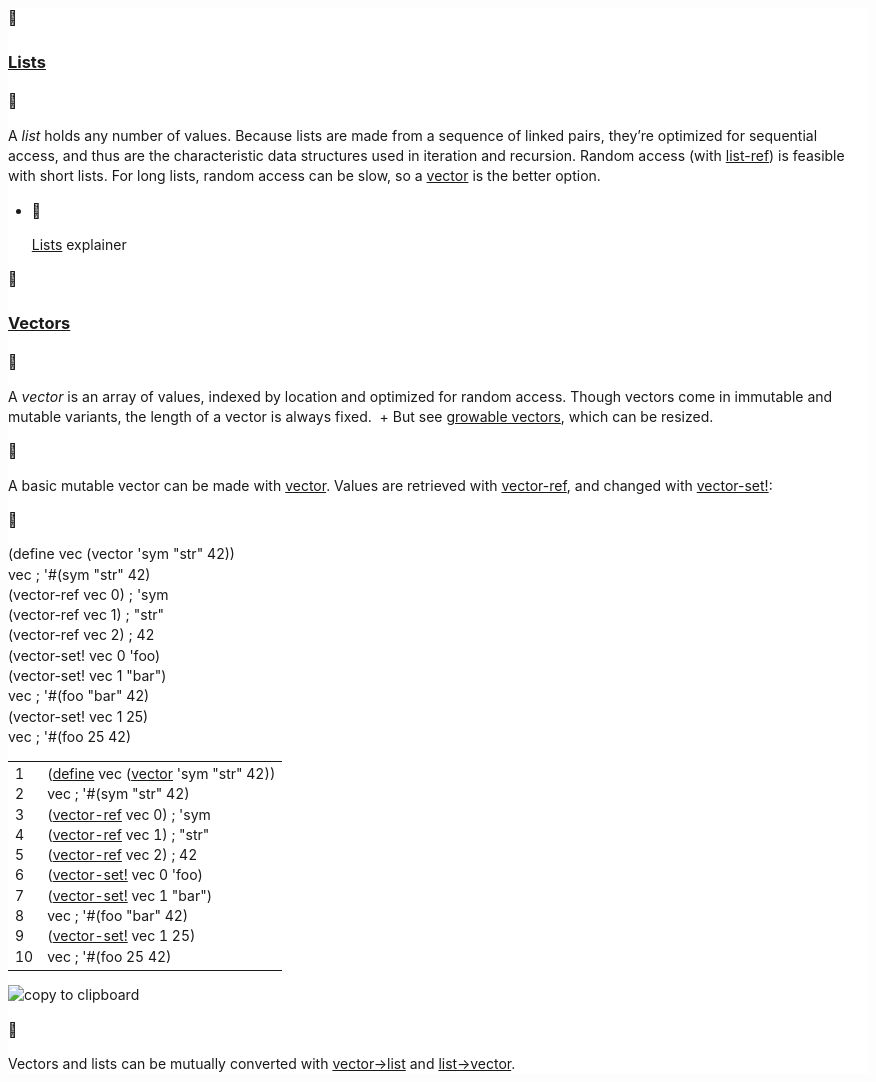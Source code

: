 

### [Lists](#lists)



A _list_ holds any number of values. Because lists are made from a sequence of linked pairs, they’re opti­mized for sequen­tial access, and thus are the char­ac­ter­istic data struc­tures used in iter­a­tion and recur­sion. Random access (with [list-ref](http://docs.racket-lang.org/reference/pairs.html#(def._((quote._~23~25kernel)._list-ref)))) is feasible with short lists. For long lists, random access can be slow, so a [vector](#vector) is the better option.

- 
    
    [Lists](/explainer/lists.html) explainer
    



### [Vectors](#vectors)



A _vector_ is an array of values, indexed by loca­tion and opti­mized for random access. Though vectors come in immutable and mutable vari­ants, the length of a vector is always fixed.  + But see [grow­able vectors](http://docs.racket-lang.org/data/gvector.html), which can be resized.



A basic mutable vector can be made with [vector](http://docs.racket-lang.org/reference/vectors.html#(def._((quote._~23~25kernel)._vector))). Values are retrieved with [vector-ref](http://docs.racket-lang.org/reference/vectors.html#(def._((quote._~23~25kernel)._vector-ref))), and changed with [vector-set!](http://docs.racket-lang.org/reference/vectors.html#(def._((quote._~23~25kernel)._vector-set!))):



(define vec (vector 'sym "str" 42))  
vec ; '#(sym "str" 42)  
(vector-ref vec 0) ; 'sym  
(vector-ref vec 1) ; "str"  
(vector-ref vec 2) ; 42  
(vector-set! vec 0 'foo)  
(vector-set! vec 1 "bar")  
vec ; '#(foo "bar" 42)  
(vector-set! vec 1 25)  
vec ; '#(foo 25 42)

|   |   |
|---|---|
|1<br> 2<br> 3<br> 4<br> 5<br> 6<br> 7<br> 8<br> 9<br>10|([define](http://docs.racket-lang.org/reference/define.html#(form._((lib._racket/private/base..rkt)._define))) vec ([vector](http://docs.racket-lang.org/reference/vectors.html#(def._((quote._~23~25kernel)._vector))) 'sym "str" 42))<br>vec ; '#(sym "str" 42)<br>([vector-ref](http://docs.racket-lang.org/reference/vectors.html#(def._((quote._~23~25kernel)._vector-ref))) vec 0) ; 'sym<br>([vector-ref](http://docs.racket-lang.org/reference/vectors.html#(def._((quote._~23~25kernel)._vector-ref))) vec 1) ; "str"<br>([vector-ref](http://docs.racket-lang.org/reference/vectors.html#(def._((quote._~23~25kernel)._vector-ref))) vec 2) ; 42<br>([vector-set!](http://docs.racket-lang.org/reference/vectors.html#(def._((quote._~23~25kernel)._vector-set!))) vec 0 'foo)<br>([vector-set!](http://docs.racket-lang.org/reference/vectors.html#(def._((quote._~23~25kernel)._vector-set!))) vec 1 "bar")<br>vec ; '#(foo "bar" 42)<br>([vector-set!](http://docs.racket-lang.org/reference/vectors.html#(def._((quote._~23~25kernel)._vector-set!))) vec 1 25)<br>vec ; '#(foo 25 42)|

![copy to clipboard](/fonts/feather-v1.1/svg/download.svg)



Vectors and lists can be mutu­ally converted with [vector->list](http://docs.racket-lang.org/reference/vectors.html#(def._((quote._~23~25kernel)._vector-~3elist))) and [list->vector](http://docs.racket-lang.org/reference/vectors.html#(def._((quote._~23~25kernel)._list-~3evector))).
